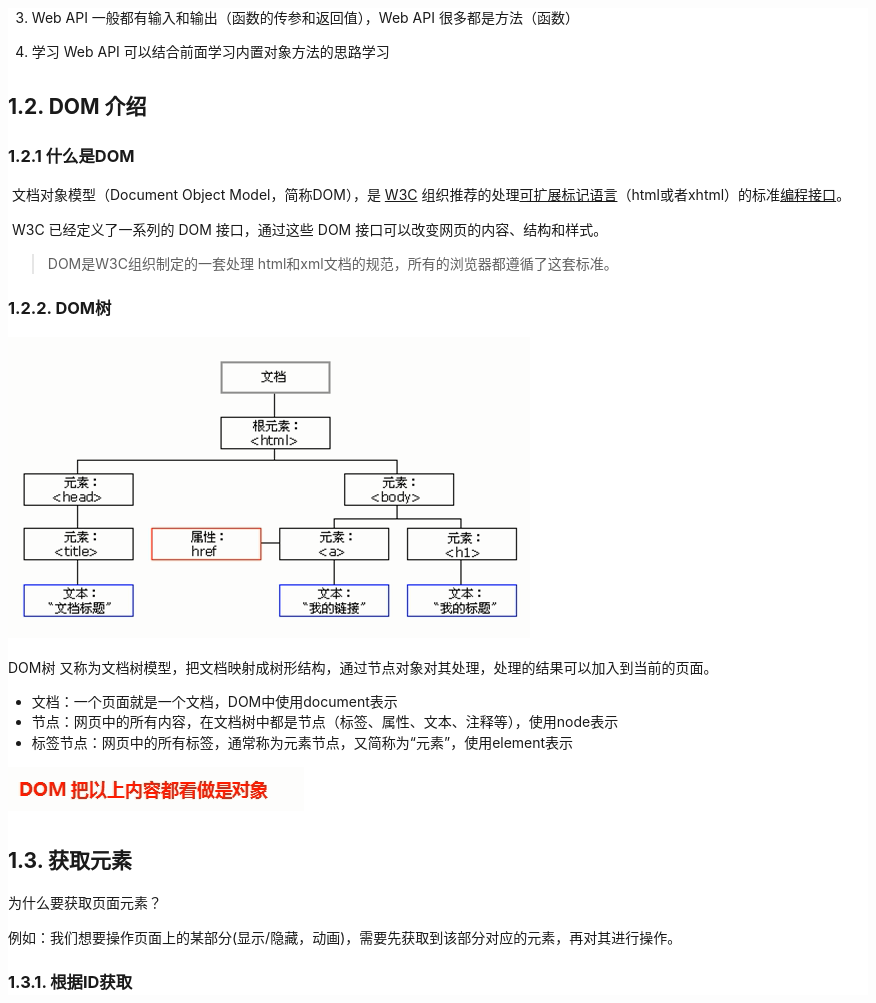 3. Web API 一般都有输入和输出（函数的传参和返回值），Web API 很多都是方法（函数）

4. 学习 Web API 可以结合前面学习内置对象方法的思路学习

## 1.2. DOM 介绍

### 1.2.1 什么是DOM

​	文档对象模型（Document Object Model，简称DOM），是 [W3C](https://baike.baidu.com/item/W3C) 组织推荐的处理[可扩展标记语言](https://baike.baidu.com/item/%E5%8F%AF%E6%89%A9%E5%B1%95%E7%BD%AE%E6%A0%87%E8%AF%AD%E8%A8%80)（html或者xhtml）的标准[编程接口](https://baike.baidu.com/item/%E7%BC%96%E7%A8%8B%E6%8E%A5%E5%8F%A3)。

​	W3C 已经定义了一系列的 DOM 接口，通过这些 DOM 接口可以改变网页的内容、结构和样式。

> DOM是W3C组织制定的一套处理 html和xml文档的规范，所有的浏览器都遵循了这套标准。

### 1.2.2. DOM树

![1550731974575](images/1550731974575.png)

DOM树 又称为文档树模型，把文档映射成树形结构，通过节点对象对其处理，处理的结果可以加入到当前的页面。

- 文档：一个页面就是一个文档，DOM中使用document表示
- 节点：网页中的所有内容，在文档树中都是节点（标签、属性、文本、注释等），使用node表示
- 标签节点：网页中的所有标签，通常称为元素节点，又简称为“元素”，使用element表示

![1550732362134](images/1550732362134.png)

## 1.3. 获取元素

为什么要获取页面元素？

例如：我们想要操作页面上的某部分(显示/隐藏，动画)，需要先获取到该部分对应的元素，再对其进行操作。

### 1.3.1. 根据ID获取
